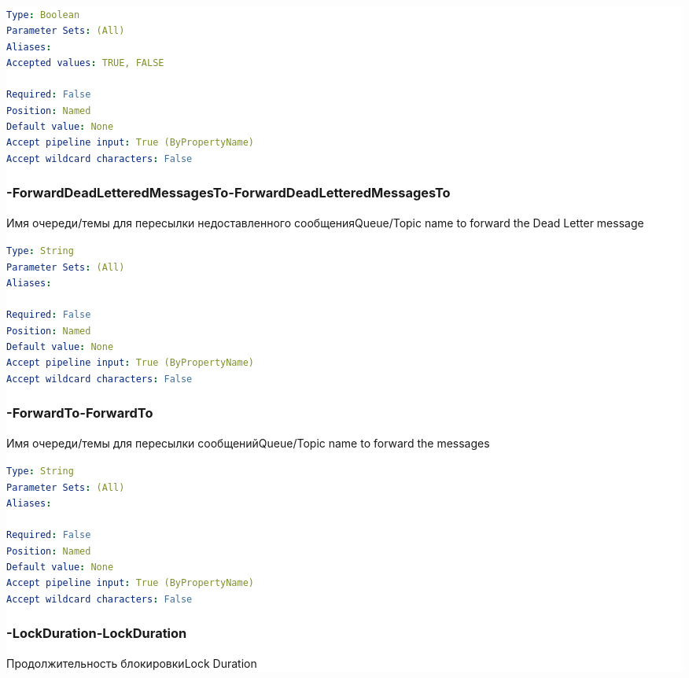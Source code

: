 ```yaml
Type: Boolean
Parameter Sets: (All)
Aliases:
Accepted values: TRUE, FALSE

Required: False
Position: Named
Default value: None
Accept pipeline input: True (ByPropertyName)
Accept wildcard characters: False
```

### <span data-ttu-id="c04f5-129">-ForwardDeadLetteredMessagesTo</span><span class="sxs-lookup"><span data-stu-id="c04f5-129">-ForwardDeadLetteredMessagesTo</span></span>
<span data-ttu-id="c04f5-130">Имя очереди/темы для пересылки недоставленного сообщения</span><span class="sxs-lookup"><span data-stu-id="c04f5-130">Queue/Topic name to forward the Dead Letter message</span></span>

```yaml
Type: String
Parameter Sets: (All)
Aliases:

Required: False
Position: Named
Default value: None
Accept pipeline input: True (ByPropertyName)
Accept wildcard characters: False
```

### <span data-ttu-id="c04f5-131">-ForwardTo</span><span class="sxs-lookup"><span data-stu-id="c04f5-131">-ForwardTo</span></span>
<span data-ttu-id="c04f5-132">Имя очереди/темы для пересылки сообщений</span><span class="sxs-lookup"><span data-stu-id="c04f5-132">Queue/Topic name to forward the messages</span></span>

```yaml
Type: String
Parameter Sets: (All)
Aliases:

Required: False
Position: Named
Default value: None
Accept pipeline input: True (ByPropertyName)
Accept wildcard characters: False
```

### <span data-ttu-id="c04f5-133">-LockDuration</span><span class="sxs-lookup"><span data-stu-id="c04f5-133">-LockDuration</span></span>
<span data-ttu-id="c04f5-134">Продолжительность блокировки</span><span class="sxs-lookup"><span data-stu-id="c04f5-134">Lock Duration</span></span>
